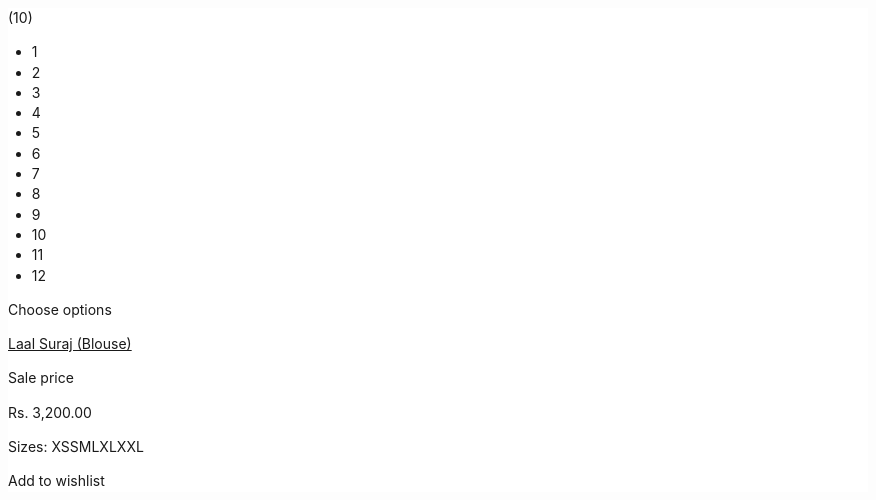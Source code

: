 (10)

[](/products/laal-suraj-blouse)

[](/products/laal-suraj-blouse)

[](/products/laal-suraj-blouse)

[](/products/laal-suraj-blouse)

[](/products/laal-suraj-blouse)

[](/products/laal-suraj-blouse)

[](/products/laal-suraj-blouse)

[](/products/laal-suraj-blouse)

[](/products/laal-suraj-blouse)

[](/products/laal-suraj-blouse)

[](/products/laal-suraj-blouse)

[](/products/laal-suraj-blouse)

[](/products/laal-suraj-blouse)

- 1
- 2
- 3
- 4
- 5
- 6
- 7
- 8
- 9
- 10
- 11
- 12

Choose options

[Laal Suraj (Blouse)](/products/laal-suraj-blouse)

Sale price

Rs. 3,200.00

Sizes: XSSMLXLXXL

Add to wishlist

[](/products/red-myst-blouse)

[](/products/red-myst-blouse)

[](/products/red-myst-blouse)

[](/products/red-myst-blouse)

[](/products/red-myst-blouse)
